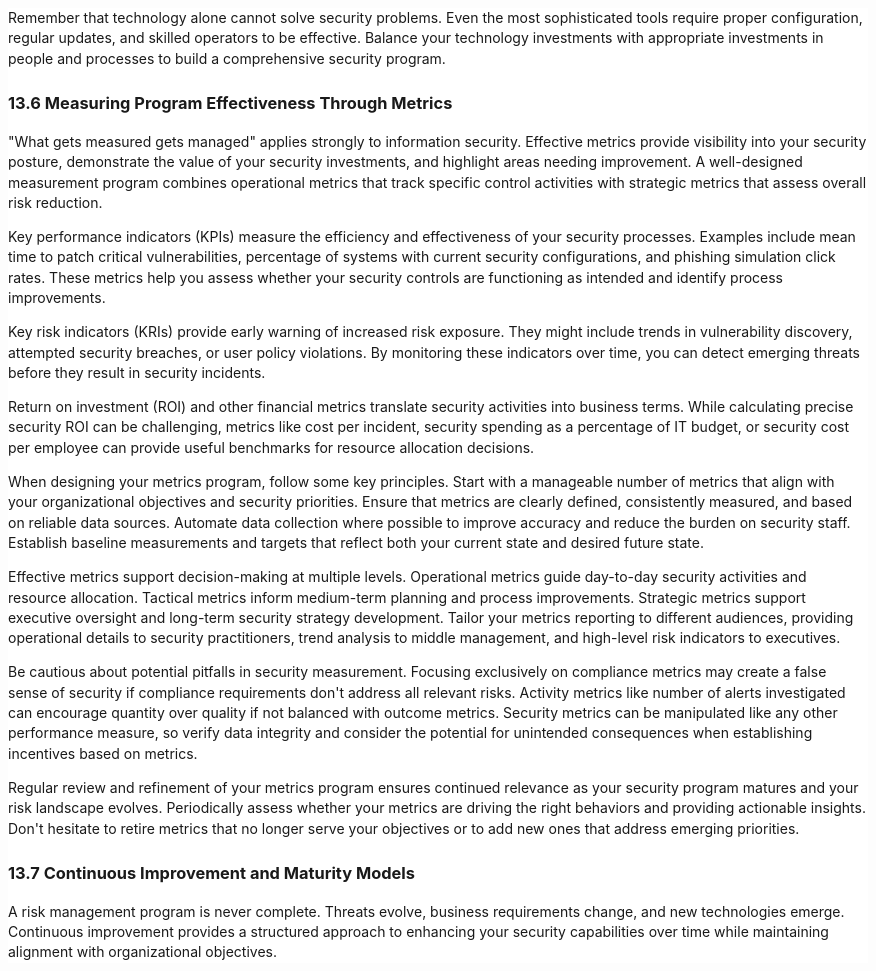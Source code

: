 Remember that technology alone cannot solve security problems. Even the most sophisticated tools require proper configuration, regular updates, and skilled operators to be effective. Balance your technology investments with appropriate investments in people and processes to build a comprehensive security program.

### 13.6 Measuring Program Effectiveness Through Metrics

"What gets measured gets managed" applies strongly to information security. Effective metrics provide visibility into your security posture, demonstrate the value of your security investments, and highlight areas needing improvement. A well-designed measurement program combines operational metrics that track specific control activities with strategic metrics that assess overall risk reduction.

Key performance indicators (KPIs) measure the efficiency and effectiveness of your security processes. Examples include mean time to patch critical vulnerabilities, percentage of systems with current security configurations, and phishing simulation click rates. These metrics help you assess whether your security controls are functioning as intended and identify process improvements.

Key risk indicators (KRIs) provide early warning of increased risk exposure. They might include trends in vulnerability discovery, attempted security breaches, or user policy violations. By monitoring these indicators over time, you can detect emerging threats before they result in security incidents.

Return on investment (ROI) and other financial metrics translate security activities into business terms. While calculating precise security ROI can be challenging, metrics like cost per incident, security spending as a percentage of IT budget, or security cost per employee can provide useful benchmarks for resource allocation decisions.

When designing your metrics program, follow some key principles. Start with a manageable number of metrics that align with your organizational objectives and security priorities. Ensure that metrics are clearly defined, consistently measured, and based on reliable data sources. Automate data collection where possible to improve accuracy and reduce the burden on security staff. Establish baseline measurements and targets that reflect both your current state and desired future state.

Effective metrics support decision-making at multiple levels. Operational metrics guide day-to-day security activities and resource allocation. Tactical metrics inform medium-term planning and process improvements. Strategic metrics support executive oversight and long-term security strategy development. Tailor your metrics reporting to different audiences, providing operational details to security practitioners, trend analysis to middle management, and high-level risk indicators to executives.

Be cautious about potential pitfalls in security measurement. Focusing exclusively on compliance metrics may create a false sense of security if compliance requirements don't address all relevant risks. Activity metrics like number of alerts investigated can encourage quantity over quality if not balanced with outcome metrics. Security metrics can be manipulated like any other performance measure, so verify data integrity and consider the potential for unintended consequences when establishing incentives based on metrics.

Regular review and refinement of your metrics program ensures continued relevance as your security program matures and your risk landscape evolves. Periodically assess whether your metrics are driving the right behaviors and providing actionable insights. Don't hesitate to retire metrics that no longer serve your objectives or to add new ones that address emerging priorities.

### 13.7 Continuous Improvement and Maturity Models

A risk management program is never complete. Threats evolve, business requirements change, and new technologies emerge. Continuous improvement provides a structured approach to enhancing your security capabilities over time while maintaining alignment with organizational objectives.
